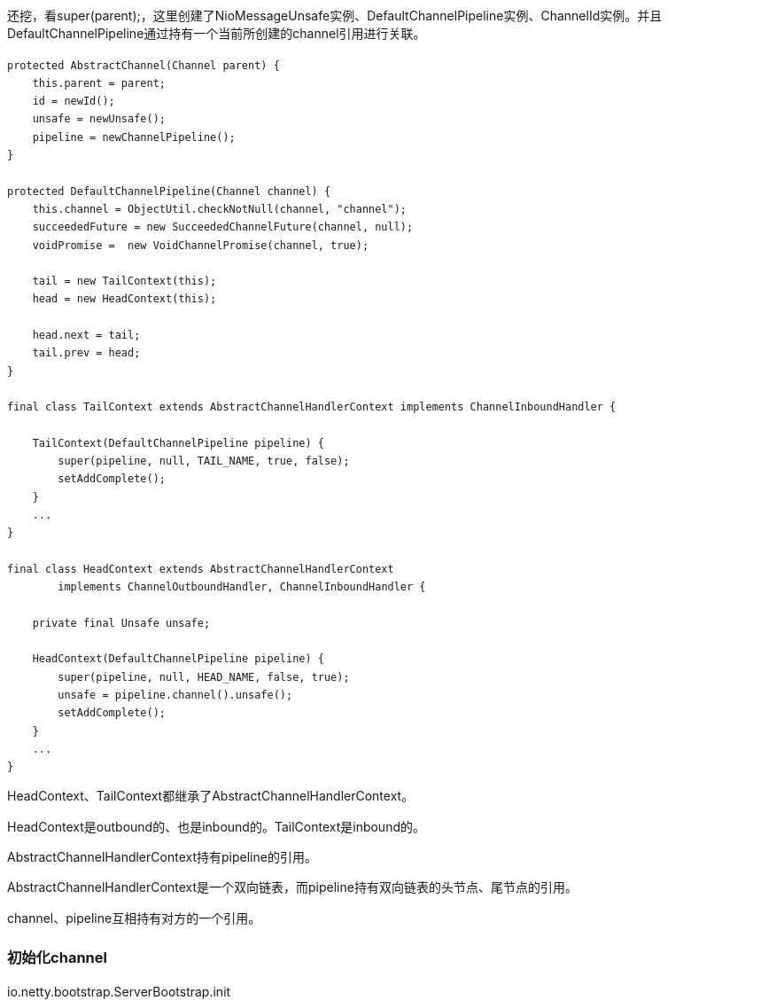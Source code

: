 还挖，看super(parent);，这里创建了NioMessageUnsafe实例、DefaultChannelPipeline实例、ChannelId实例。并且DefaultChannelPipeline通过持有一个当前所创建的channel引用进行关联。

    protected AbstractChannel(Channel parent) {
        this.parent = parent;
        id = newId();
        unsafe = newUnsafe();
        pipeline = newChannelPipeline();
    }

    protected DefaultChannelPipeline(Channel channel) {
        this.channel = ObjectUtil.checkNotNull(channel, "channel");
        succeededFuture = new SucceededChannelFuture(channel, null);
        voidPromise =  new VoidChannelPromise(channel, true);

        tail = new TailContext(this);
        head = new HeadContext(this);

        head.next = tail;
        tail.prev = head;
    }

    final class TailContext extends AbstractChannelHandlerContext implements ChannelInboundHandler {

        TailContext(DefaultChannelPipeline pipeline) {
            super(pipeline, null, TAIL_NAME, true, false);
            setAddComplete();
        }
        ...
    }    

    final class HeadContext extends AbstractChannelHandlerContext
            implements ChannelOutboundHandler, ChannelInboundHandler {

        private final Unsafe unsafe;

        HeadContext(DefaultChannelPipeline pipeline) {
            super(pipeline, null, HEAD_NAME, false, true);
            unsafe = pipeline.channel().unsafe();
            setAddComplete();
        }
        ...
    }    

HeadContext、TailContext都继承了AbstractChannelHandlerContext。

HeadContext是outbound的、也是inbound的。TailContext是inbound的。

AbstractChannelHandlerContext持有pipeline的引用。

AbstractChannelHandlerContext是一个双向链表，而pipeline持有双向链表的头节点、尾节点的引用。

channel、pipeline互相持有对方的一个引用。

### 初始化channel

io.netty.bootstrap.ServerBootstrap.init
